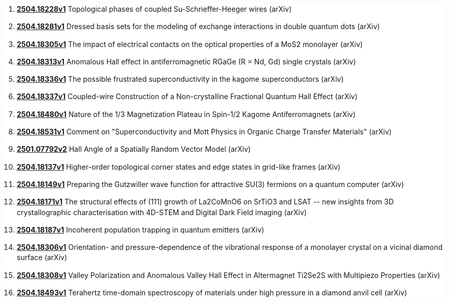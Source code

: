 1. **[2504.18228v1](https://arxiv.org/abs/2504.18228)** Topological phases of coupled Su-Schrieffer-Heeger wires (arXiv)

1. **[2504.18281v1](https://arxiv.org/abs/2504.18281)** Dressed basis sets for the modeling of exchange interactions in double quantum dots (arXiv)

1. **[2504.18305v1](https://arxiv.org/abs/2504.18305)** The impact of electrical contacts on the optical properties of a MoS2 monolayer (arXiv)

1. **[2504.18313v1](https://arxiv.org/abs/2504.18313)** Anomalous Hall effect in antiferromagnetic RGaGe (R = Nd, Gd) single crystals (arXiv)

1. **[2504.18336v1](https://arxiv.org/abs/2504.18336)** The possible frustrated superconductivity in the kagome superconductors (arXiv)

1. **[2504.18337v1](https://arxiv.org/abs/2504.18337)** Coupled-wire Construction of a Non-crystalline Fractional Quantum Hall Effect (arXiv)

1. **[2504.18480v1](https://arxiv.org/abs/2504.18480)** Nature of the 1/3 Magnetization Plateau in Spin-1/2 Kagome Antiferromagnets (arXiv)

1. **[2504.18531v1](https://arxiv.org/abs/2504.18531)** Comment on "Superconductivity and Mott Physics in Organic Charge Transfer Materials" (arXiv)

1. **[2501.07792v2](https://arxiv.org/abs/2501.07792)** Hall Angle of a Spatially Random Vector Model (arXiv)

1. **[2504.18137v1](https://arxiv.org/abs/2504.18137)** Higher-order topological corner states and edge states in grid-like frames (arXiv)

1. **[2504.18149v1](https://arxiv.org/abs/2504.18149)** Preparing the Gutzwiller wave function for attractive SU(3) fermions on a quantum computer (arXiv)

1. **[2504.18171v1](https://arxiv.org/abs/2504.18171)** The structural effects of (111) growth of La2CoMnO6 on SrTiO3 and LSAT -- new insights from 3D crystallographic characterisation with 4D-STEM and Digital Dark Field imaging (arXiv)

1. **[2504.18187v1](https://arxiv.org/abs/2504.18187)** Incoherent population trapping in quantum emitters (arXiv)

1. **[2504.18306v1](https://arxiv.org/abs/2504.18306)** Orientation- and pressure-dependence of the vibrational response of a monolayer crystal on a vicinal diamond surface (arXiv)

1. **[2504.18308v1](https://arxiv.org/abs/2504.18308)** Valley Polarization and Anomalous Valley Hall Effect in Altermagnet Ti2Se2S with Multipiezo Properties (arXiv)

1. **[2504.18493v1](https://arxiv.org/abs/2504.18493)** Terahertz time-domain spectroscopy of materials under high pressure in a diamond anvil cell (arXiv)

